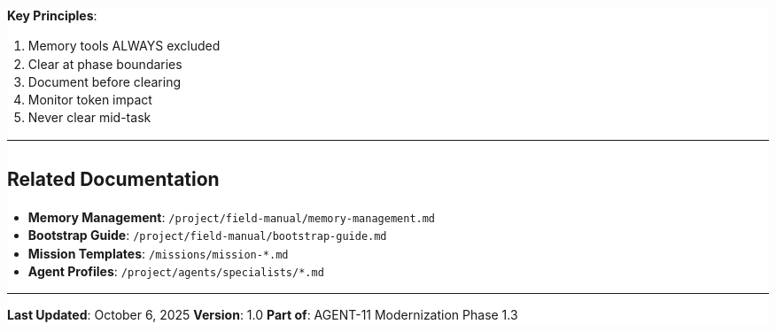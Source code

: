 **Key Principles**:
1. Memory tools ALWAYS excluded
2. Clear at phase boundaries
3. Document before clearing
4. Monitor token impact
5. Never clear mid-task

---

## Related Documentation

- **Memory Management**: `/project/field-manual/memory-management.md`
- **Bootstrap Guide**: `/project/field-manual/bootstrap-guide.md`
- **Mission Templates**: `/missions/mission-*.md`
- **Agent Profiles**: `/project/agents/specialists/*.md`

---

**Last Updated**: October 6, 2025
**Version**: 1.0
**Part of**: AGENT-11 Modernization Phase 1.3
